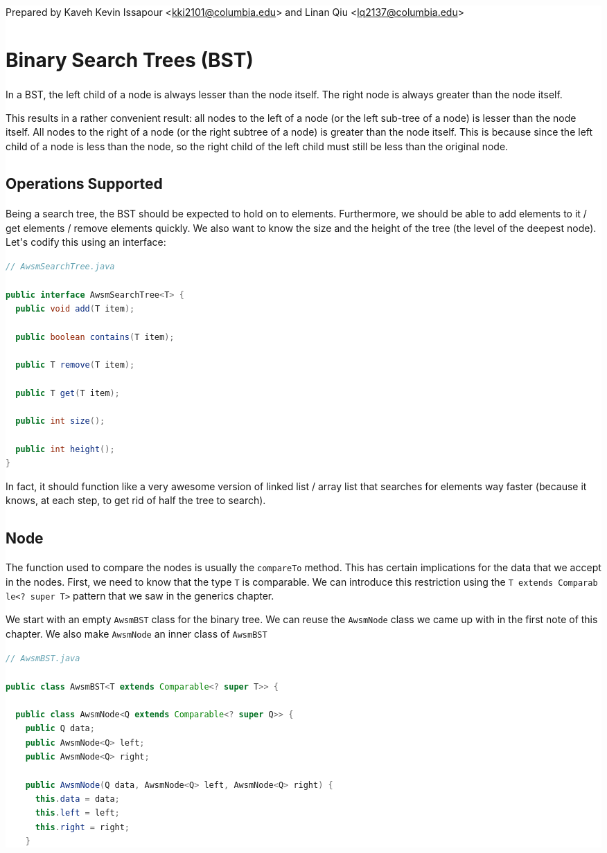 Prepared by Kaveh Kevin Issapour <[kki2101@columbia.edu](kki2101@columbia.edu)> and Linan Qiu <[lq2137@columbia.edu](lq2137@columbia.edu)>

# Binary Search Trees (BST)

In a BST, the left child of a node is always lesser than the node itself. The right node is always greater than the node itself.

This results in a rather convenient result: all nodes to the left of a node (or the left sub-tree of a node) is lesser than the node itself. All nodes to the right of a node (or the right subtree of a node) is greater than the node itself. This is because since the left child of a node is less than the node, so the right child of the left child must still be less than the original node.

## Operations Supported

Being a search tree, the BST should be expected to hold on to elements. Furthermore, we should be able to add elements to it / get elements / remove elements quickly. We also want to know the size and the height of the tree (the level of the deepest node). Let's codify this using an interface:

```java
// AwsmSearchTree.java

public interface AwsmSearchTree<T> {
  public void add(T item);

  public boolean contains(T item);

  public T remove(T item);

  public T get(T item);

  public int size();

  public int height();
}
```

In fact, it should function like a very awesome version of linked list / array list that searches for elements way faster (because it knows, at each step, to get rid of half the tree to search).

## Node

The function used to compare the nodes is usually the `compareTo` method. This has certain implications for the data that we accept in the nodes. First, we need to know that the type `T` is comparable. We can introduce this restriction using the `T extends Comparable<? super T>` pattern that we saw in the generics chapter.

We start with an empty `AwsmBST` class for the binary tree. We can reuse the `AwsmNode` class we came up with in the first note of this chapter. We also make `AwsmNode` an inner class of `AwsmBST`

```java
// AwsmBST.java

public class AwsmBST<T extends Comparable<? super T>> {

  public class AwsmNode<Q extends Comparable<? super Q>> {
    public Q data;
    public AwsmNode<Q> left;
    public AwsmNode<Q> right;

    public AwsmNode(Q data, AwsmNode<Q> left, AwsmNode<Q> right) {
      this.data = data;
      this.left = left;
      this.right = right;
    }
```
